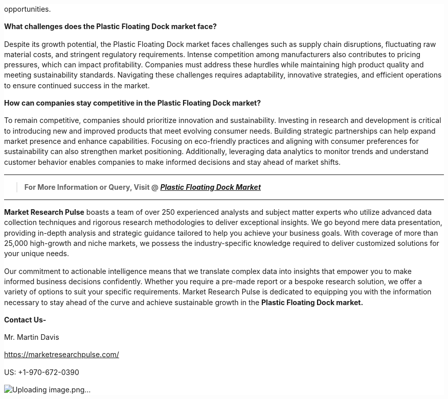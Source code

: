 opportunities.</p><p><strong>What challenges does the Plastic Floating Dock market face?</strong></p><p>Despite its growth potential, the Plastic Floating Dock market faces challenges such as supply chain disruptions, fluctuating raw material costs, and stringent regulatory requirements. Intense competition among manufacturers also contributes to pricing pressures, which can impact profitability. Companies must address these hurdles while maintaining high product quality and meeting sustainability standards. Navigating these challenges requires adaptability, innovative strategies, and efficient operations to ensure continued success in the market.</p><p><strong>How can companies stay competitive in the Plastic Floating Dock market?</strong></p><p>To remain competitive, companies should prioritize innovation and sustainability. Investing in research and development is critical to introducing new and improved products that meet evolving consumer needs. Building strategic partnerships can help expand market presence and enhance capabilities. Focusing on eco-friendly practices and aligning with consumer preferences for sustainability can also strengthen market positioning. Additionally, leveraging data analytics to monitor trends and understand customer behavior enables companies to make informed decisions and stay ahead of market shifts.</p><hr /><blockquote><p><strong>For More Information or Query, Visit @&nbsp;<em><a href="https://marketresearchpulse.com/report/69738/plastic-floating-dock-market?utm_source=Linkedin&utm_medium=029">Plastic Floating Dock Market</a></em></strong></p></blockquote><hr /><p><strong>Market Research Pulse</strong> boasts a team of over 250 experienced analysts and subject matter experts who utilize advanced data collection techniques and rigorous research methodologies to deliver exceptional insights. We go beyond mere data presentation, providing in-depth analysis and strategic guidance tailored to help you achieve your business goals. With coverage of more than 25,000 high-growth and niche markets, we possess the industry-specific knowledge required to deliver customized solutions for your unique needs.</p><p>Our commitment to actionable intelligence means that we translate complex data into insights that empower you to make informed business decisions confidently. Whether you require a pre-made report or a bespoke research solution, we offer a variety of options to suit your specific requirements. Market Research Pulse is dedicated to equipping you with the information necessary to stay ahead of the curve and achieve sustainable growth in the <strong>Plastic Floating Dock market.</strong></p><p><strong>Contact Us-</strong></p><p>Mr. Martin Davis</p><p>https://marketresearchpulse.com/</p><p>US: +1-970-672-0390</p>
![Uploading image.png…]()
